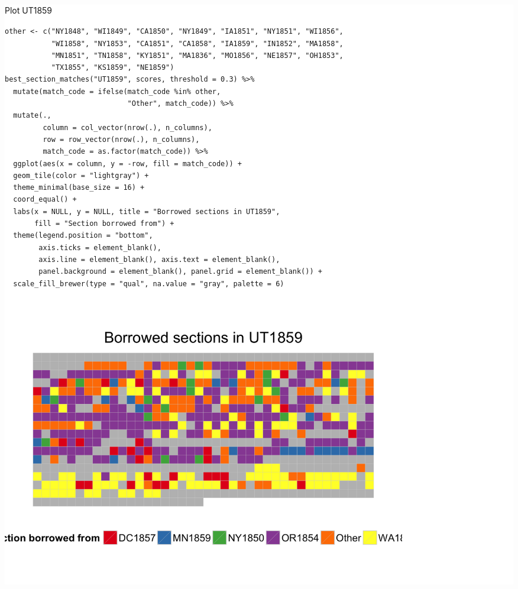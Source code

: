 Plot UT1859

    other <- c("NY1848", "WI1849", "CA1850", "NY1849", "IA1851", "NY1851", "WI1856",
               "WI1858", "NY1853", "CA1851", "CA1858", "IA1859", "IN1852", "MA1858",
               "MN1851", "TN1858", "KY1851", "MA1836", "MO1856", "NE1857", "OH1853",
               "TX1855", "KS1859", "NE1859")
    best_section_matches("UT1859", scores, threshold = 0.3) %>% 
      mutate(match_code = ifelse(match_code %in% other,
                                 "Other", match_code)) %>% 
      mutate(., 
             column = col_vector(nrow(.), n_columns),
             row = row_vector(nrow(.), n_columns),
             match_code = as.factor(match_code)) %>% 
      ggplot(aes(x = column, y = -row, fill = match_code)) +
      geom_tile(color = "lightgray") + 
      theme_minimal(base_size = 16) +
      coord_equal() +
      labs(x = NULL, y = NULL, title = "Borrowed sections in UT1859",
           fill = "Section borrowed from") + 
      theme(legend.position = "bottom", 
            axis.ticks = element_blank(),
            axis.line = element_blank(), axis.text = element_blank(),
            panel.background = element_blank(), panel.grid = element_blank()) +
      scale_fill_brewer(type = "qual", na.value = "gray", palette = 6)

<img src="017-best-section-matches_files/figure-markdown_strict/unnamed-chunk-9-1.png" title="" alt="" width="672" />
